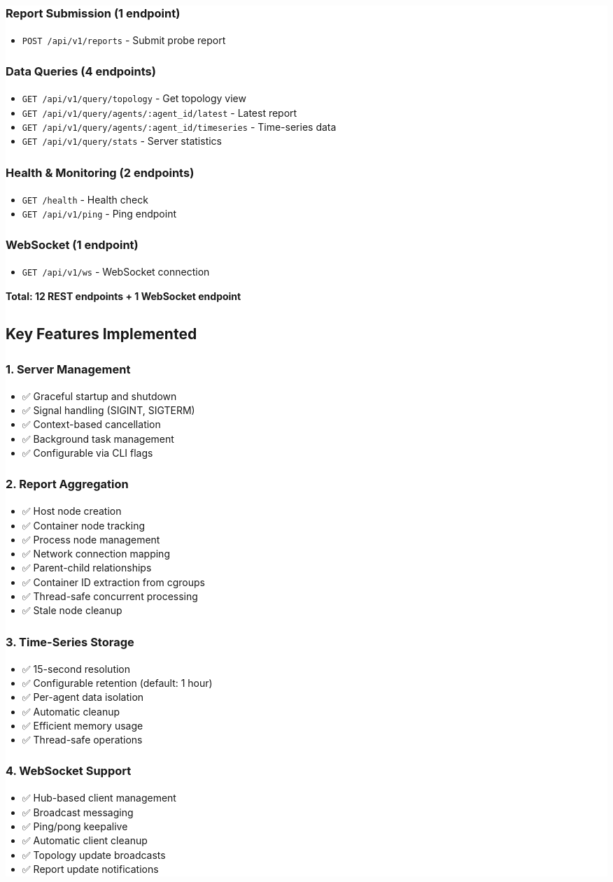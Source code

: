 ### Report Submission (1 endpoint)
- `POST /api/v1/reports` - Submit probe report

### Data Queries (4 endpoints)
- `GET /api/v1/query/topology` - Get topology view
- `GET /api/v1/query/agents/:agent_id/latest` - Latest report
- `GET /api/v1/query/agents/:agent_id/timeseries` - Time-series data
- `GET /api/v1/query/stats` - Server statistics

### Health & Monitoring (2 endpoints)
- `GET /health` - Health check
- `GET /api/v1/ping` - Ping endpoint

### WebSocket (1 endpoint)
- `GET /api/v1/ws` - WebSocket connection

**Total: 12 REST endpoints + 1 WebSocket endpoint**

## Key Features Implemented

### 1. Server Management
- ✅ Graceful startup and shutdown
- ✅ Signal handling (SIGINT, SIGTERM)
- ✅ Context-based cancellation
- ✅ Background task management
- ✅ Configurable via CLI flags

### 2. Report Aggregation
- ✅ Host node creation
- ✅ Container node tracking
- ✅ Process node management
- ✅ Network connection mapping
- ✅ Parent-child relationships
- ✅ Container ID extraction from cgroups
- ✅ Thread-safe concurrent processing
- ✅ Stale node cleanup

### 3. Time-Series Storage
- ✅ 15-second resolution
- ✅ Configurable retention (default: 1 hour)
- ✅ Per-agent data isolation
- ✅ Automatic cleanup
- ✅ Efficient memory usage
- ✅ Thread-safe operations

### 4. WebSocket Support
- ✅ Hub-based client management
- ✅ Broadcast messaging
- ✅ Ping/pong keepalive
- ✅ Automatic client cleanup
- ✅ Topology update broadcasts
- ✅ Report update notifications
